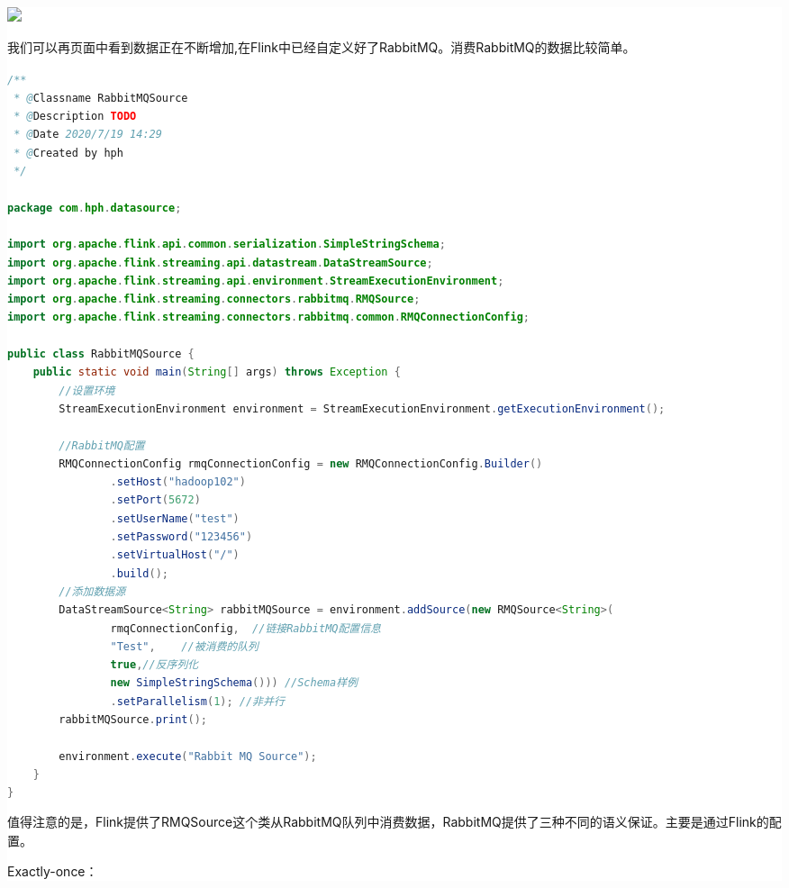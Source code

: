 ![](https://hphimages-1253879422.cos.ap-beijing.myqcloud.com/Flink/20200721212335.gif)

我们可以再页面中看到数据正在不断增加,在Flink中已经自定义好了RabbitMQ。消费RabbitMQ的数据比较简单。

```java
/**
 * @Classname RabbitMQSource
 * @Description TODO
 * @Date 2020/7/19 14:29
 * @Created by hph
 */

package com.hph.datasource;

import org.apache.flink.api.common.serialization.SimpleStringSchema;
import org.apache.flink.streaming.api.datastream.DataStreamSource;
import org.apache.flink.streaming.api.environment.StreamExecutionEnvironment;
import org.apache.flink.streaming.connectors.rabbitmq.RMQSource;
import org.apache.flink.streaming.connectors.rabbitmq.common.RMQConnectionConfig;

public class RabbitMQSource {
    public static void main(String[] args) throws Exception {
        //设置环境
        StreamExecutionEnvironment environment = StreamExecutionEnvironment.getExecutionEnvironment();

        //RabbitMQ配置
        RMQConnectionConfig rmqConnectionConfig = new RMQConnectionConfig.Builder()
                .setHost("hadoop102")
                .setPort(5672)
                .setUserName("test")
                .setPassword("123456")
                .setVirtualHost("/")
                .build();
        //添加数据源
        DataStreamSource<String> rabbitMQSource = environment.addSource(new RMQSource<String>(
                rmqConnectionConfig,  //链接RabbitMQ配置信息
                "Test",    //被消费的队列
                true,//反序列化
                new SimpleStringSchema())) //Schema样例
                .setParallelism(1); //非并行
        rabbitMQSource.print();

        environment.execute("Rabbit MQ Source");
    }
}


```

值得注意的是，Flink提供了RMQSource这个类从RabbitMQ队列中消费数据，RabbitMQ提供了三种不同的语义保证。主要是通过Flink的配置。

Exactly-once：	
